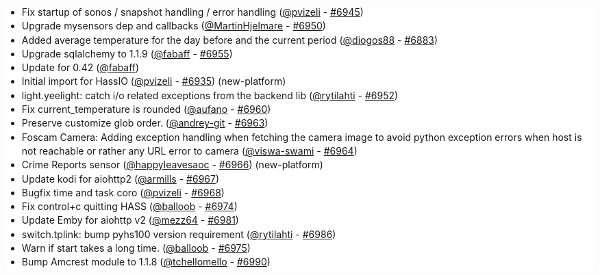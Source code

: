 - Fix startup of sonos / snapshot handling / error handling ([@pvizeli] - [#6945])
- Upgrade mysensors dep and callbacks ([@MartinHjelmare] - [#6950])
- Added average temperature for the day before and the current period ([@diogos88] - [#6883])
- Upgrade sqlalchemy to 1.1.9 ([@fabaff] - [#6955])
- Update for 0.42 ([@fabaff])
- Initial import for HassIO ([@pvizeli] - [#6935]) (new-platform)
- light.yeelight: catch i/o related exceptions from the backend lib ([@rytilahti] - [#6952])
- Fix current_temperature is rounded ([@aufano] - [#6960])
- Preserve customize glob order. ([@andrey-git] - [#6963])
- Foscam Camera: Adding exception handling when fetching the camera image to avoid python exception errors when host is not reachable or rather any URL error to camera ([@viswa-swami] - [#6964])
- Crime Reports sensor ([@happyleavesaoc] - [#6966]) (new-platform)
- Update kodi for aiohttp2 ([@armills] - [#6967])
- Bugfix time and task coro ([@pvizeli] - [#6968])
- Fix control+c quitting HASS ([@balloob] - [#6974])
- Update Emby for aiohttp v2 ([@mezz64] - [#6981])
- switch.tplink: bump pyhs100 version requirement ([@rytilahti] - [#6986])
- Warn if start takes a long time. ([@balloob] - [#6975])
- Bump Amcrest module to 1.1.8 ([@tchellomello] - [#6990])

[#5969]: https://github.com/home-assistant/home-assistant/pull/5969
[#6520]: https://github.com/home-assistant/home-assistant/pull/6520
[#6605]: https://github.com/home-assistant/home-assistant/pull/6605
[#6688]: https://github.com/home-assistant/home-assistant/pull/6688
[#6704]: https://github.com/home-assistant/home-assistant/pull/6704
[#6708]: https://github.com/home-assistant/home-assistant/pull/6708
[#6726]: https://github.com/home-assistant/home-assistant/pull/6726
[#6731]: https://github.com/home-assistant/home-assistant/pull/6731
[#6733]: https://github.com/home-assistant/home-assistant/pull/6733
[#6742]: https://github.com/home-assistant/home-assistant/pull/6742
[#6752]: https://github.com/home-assistant/home-assistant/pull/6752
[#6753]: https://github.com/home-assistant/home-assistant/pull/6753
[#6757]: https://github.com/home-assistant/home-assistant/pull/6757
[#6759]: https://github.com/home-assistant/home-assistant/pull/6759
[#6760]: https://github.com/home-assistant/home-assistant/pull/6760
[#6761]: https://github.com/home-assistant/home-assistant/pull/6761
[#6763]: https://github.com/home-assistant/home-assistant/pull/6763
[#6764]: https://github.com/home-assistant/home-assistant/pull/6764
[#6768]: https://github.com/home-assistant/home-assistant/pull/6768
[#6769]: https://github.com/home-assistant/home-assistant/pull/6769
[#6770]: https://github.com/home-assistant/home-assistant/pull/6770
[#6771]: https://github.com/home-assistant/home-assistant/pull/6771
[#6772]: https://github.com/home-assistant/home-assistant/pull/6772
[#6773]: https://github.com/home-assistant/home-assistant/pull/6773
[#6775]: https://github.com/home-assistant/home-assistant/pull/6775
[#6776]: https://github.com/home-assistant/home-assistant/pull/6776
[#6779]: https://github.com/home-assistant/home-assistant/pull/6779
[#6782]: https://github.com/home-assistant/home-assistant/pull/6782
[#6789]: https://github.com/home-assistant/home-assistant/pull/6789
[#6790]: https://github.com/home-assistant/home-assistant/pull/6790
[#6792]: https://github.com/home-assistant/home-assistant/pull/6792
[#6793]: https://github.com/home-assistant/home-assistant/pull/6793
[#6795]: https://github.com/home-assistant/home-assistant/pull/6795
[#6796]: https://github.com/home-assistant/home-assistant/pull/6796
[#6798]: https://github.com/home-assistant/home-assistant/pull/6798
[#6799]: https://github.com/home-assistant/home-assistant/pull/6799
[#6801]: https://github.com/home-assistant/home-assistant/pull/6801
[#6803]: https://github.com/home-assistant/home-assistant/pull/6803
[#6805]: https://github.com/home-assistant/home-assistant/pull/6805
[#6807]: https://github.com/home-assistant/home-assistant/pull/6807
[#6808]: https://github.com/home-assistant/home-assistant/pull/6808
[#6809]: https://github.com/home-assistant/home-assistant/pull/6809
[#6810]: https://github.com/home-assistant/home-assistant/pull/6810
[#6817]: https://github.com/home-assistant/home-assistant/pull/6817
[#6826]: https://github.com/home-assistant/home-assistant/pull/6826
[#6829]: https://github.com/home-assistant/home-assistant/pull/6829
[#6830]: https://github.com/home-assistant/home-assistant/pull/6830
[#6832]: https://github.com/home-assistant/home-assistant/pull/6832
[#6835]: https://github.com/home-assistant/home-assistant/pull/6835
[#6838]: https://github.com/home-assistant/home-assistant/pull/6838
[#6839]: https://github.com/home-assistant/home-assistant/pull/6839
[#6846]: https://github.com/home-assistant/home-assistant/pull/6846
[#6847]: https://github.com/home-assistant/home-assistant/pull/6847
[#6848]: https://github.com/home-assistant/home-assistant/pull/6848
[#6852]: https://github.com/home-assistant/home-assistant/pull/6852
[#6853]: https://github.com/home-assistant/home-assistant/pull/6853
[#6856]: https://github.com/home-assistant/home-assistant/pull/6856
[#6860]: https://github.com/home-assistant/home-assistant/pull/6860
[#6862]: https://github.com/home-assistant/home-assistant/pull/6862
[#6864]: https://github.com/home-assistant/home-assistant/pull/6864
[#6865]: https://github.com/home-assistant/home-assistant/pull/6865
[#6866]: https://github.com/home-assistant/home-assistant/pull/6866
[#6867]: https://github.com/home-assistant/home-assistant/pull/6867
[#6868]: https://github.com/home-assistant/home-assistant/pull/6868
[#6872]: https://github.com/home-assistant/home-assistant/pull/6872
[#6873]: https://github.com/home-assistant/home-assistant/pull/6873
[#6874]: https://github.com/home-assistant/home-assistant/pull/6874
[#6875]: https://github.com/home-assistant/home-assistant/pull/6875
[#6883]: https://github.com/home-assistant/home-assistant/pull/6883

[hass-fb]: https://www.facebook.com/homeassistantio
[diyAutomate]: https://www.youtube.com/c/diyautomate
[mli]: https://materialdesignicons.com/
[Templarian]: https://github.com/templarian
[#6885]: https://github.com/home-assistant/home-assistant/pull/6885
[#6886]: https://github.com/home-assistant/home-assistant/pull/6886
[#6887]: https://github.com/home-assistant/home-assistant/pull/6887
[#6890]: https://github.com/home-assistant/home-assistant/pull/6890
[#6892]: https://github.com/home-assistant/home-assistant/pull/6892
[#6897]: https://github.com/home-assistant/home-assistant/pull/6897
[#6904]: https://github.com/home-assistant/home-assistant/pull/6904
[#6906]: https://github.com/home-assistant/home-assistant/pull/6906
[#6908]: https://github.com/home-assistant/home-assistant/pull/6908
[#6911]: https://github.com/home-assistant/home-assistant/pull/6911
[#6915]: https://github.com/home-assistant/home-assistant/pull/6915
[#6921]: https://github.com/home-assistant/home-assistant/pull/6921
[#6922]: https://github.com/home-assistant/home-assistant/pull/6922
[#6924]: https://github.com/home-assistant/home-assistant/pull/6924
[#6926]: https://github.com/home-assistant/home-assistant/pull/6926
[#6927]: https://github.com/home-assistant/home-assistant/pull/6927
[#6928]: https://github.com/home-assistant/home-assistant/pull/6928
[#6929]: https://github.com/home-assistant/home-assistant/pull/6929
[#6931]: https://github.com/home-assistant/home-assistant/pull/6931
[#6935]: https://github.com/home-assistant/home-assistant/pull/6935
[#6936]: https://github.com/home-assistant/home-assistant/pull/6936
[#6938]: https://github.com/home-assistant/home-assistant/pull/6938
[#6940]: https://github.com/home-assistant/home-assistant/pull/6940
[#6941]: https://github.com/home-assistant/home-assistant/pull/6941
[#6944]: https://github.com/home-assistant/home-assistant/pull/6944
[#6945]: https://github.com/home-assistant/home-assistant/pull/6945
[#6946]: https://github.com/home-assistant/home-assistant/pull/6946
[#6947]: https://github.com/home-assistant/home-assistant/pull/6947
[#6948]: https://github.com/home-assistant/home-assistant/pull/6948
[#6950]: https://github.com/home-assistant/home-assistant/pull/6950
[#6952]: https://github.com/home-assistant/home-assistant/pull/6952
[#6955]: https://github.com/home-assistant/home-assistant/pull/6955
[#6960]: https://github.com/home-assistant/home-assistant/pull/6960
[#6963]: https://github.com/home-assistant/home-assistant/pull/6963
[#6964]: https://github.com/home-assistant/home-assistant/pull/6964
[#6966]: https://github.com/home-assistant/home-assistant/pull/6966
[#6967]: https://github.com/home-assistant/home-assistant/pull/6967
[#6968]: https://github.com/home-assistant/home-assistant/pull/6968
[#6974]: https://github.com/home-assistant/home-assistant/pull/6974
[#6975]: https://github.com/home-assistant/home-assistant/pull/6975
[#6981]: https://github.com/home-assistant/home-assistant/pull/6981
[#6986]: https://github.com/home-assistant/home-assistant/pull/6986
[#6990]: https://github.com/home-assistant/home-assistant/pull/6990
[#7010]: https://github.com/home-assistant/home-assistant/pull/7010
[#7013]: https://github.com/home-assistant/home-assistant/pull/7013
[#7014]: https://github.com/home-assistant/home-assistant/pull/7014
[#7017]: https://github.com/home-assistant/home-assistant/pull/7017
[#7021]: https://github.com/home-assistant/home-assistant/pull/7021
[#7031]: https://github.com/home-assistant/home-assistant/pull/7031
[@Xorso]: https://github.com/Xorso
[@amelchio]: https://github.com/amelchio
[@balloob]: https://github.com/balloob
[@fabaff]: https://github.com/fabaff
[@pvizeli]: https://github.com/pvizeli
[@ChristianKuehnel]: https://github.com/ChristianKuehnel
[@DavidMStraub]: https://github.com/DavidMStraub
[@KlaasH]: https://github.com/KlaasH
[@MartinHjelmare]: https://github.com/MartinHjelmare
[@aarya123]: https://github.com/aarya123
[@aequitas]: https://github.com/aequitas
[@andrey-git]: https://github.com/andrey-git
[@armills]: https://github.com/armills
[@aufano]: https://github.com/aufano
[@bdurrer]: https://github.com/bdurrer
[@citruz]: https://github.com/citruz
[@danielhiversen]: https://github.com/danielhiversen
[@danieljkemp]: https://github.com/danieljkemp
[@danielperna84]: https://github.com/danielperna84
[@diogos88]: https://github.com/diogos88
[@geekofweek]: https://github.com/geekofweek
[@goto100]: https://github.com/goto100
[@gurumitts]: https://github.com/gurumitts
[@happyleavesaoc]: https://github.com/happyleavesaoc
[@jacobtomlinson]: https://github.com/jacobtomlinson
[@jannau]: https://github.com/jannau
[@jawilson]: https://github.com/jawilson
[@leppa]: https://github.com/leppa
[@lwis]: https://github.com/lwis
[@m00dawg]: https://github.com/m00dawg
[@mezz64]: https://github.com/mezz64
[@micw]: https://github.com/micw
[@nugget]: https://github.com/nugget
[@pavoni]: https://github.com/pavoni
[@quadportnick]: https://github.com/quadportnick
[@rytilahti]: https://github.com/rytilahti
[@tantecky]: https://github.com/tantecky
[@tchellomello]: https://github.com/tchellomello
[@titilambert]: https://github.com/titilambert
[@turbokongen]: https://github.com/turbokongen
[@viswa-swami]: https://github.com/viswa-swami
[@w1ll1am23]: https://github.com/w1ll1am23
[@wardcraigj]: https://github.com/wardcraigj
[@wmalgadey]: https://github.com/wmalgadey
[forum]: https://community.home-assistant.io/
[issue]: https://github.com/home-assistant/home-assistant/issues
[#7057]: https://github.com/home-assistant/home-assistant/pull/7057
[#7106]: https://github.com/home-assistant/home-assistant/pull/7106
[#7137]: https://github.com/home-assistant/home-assistant/pull/7137
[#7141]: https://github.com/home-assistant/home-assistant/pull/7141
[@robbiet480]: https://github.com/robbiet480
[discord]: https://discord.gg/c5DvZ4e